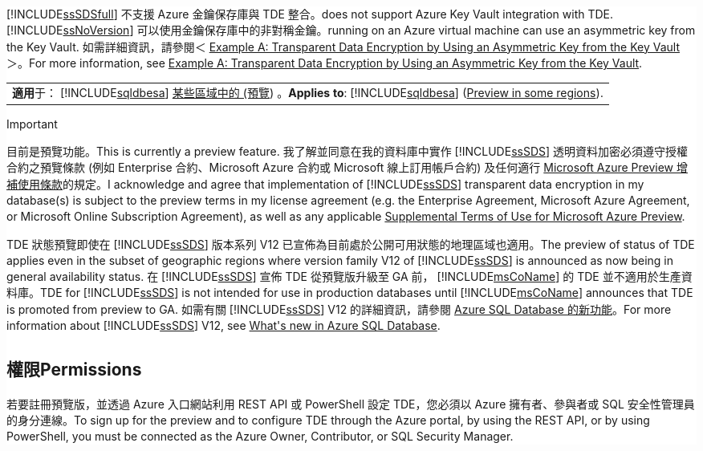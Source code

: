  [!INCLUDE[ssSDSfull](../includes/sssdsfull-md.md)] <span data-ttu-id="c59b9-111">不支援 Azure 金鑰保存庫與 TDE 整合。</span><span class="sxs-lookup"><span data-stu-id="c59b9-111">does not support Azure Key Vault integration with TDE.</span></span> [!INCLUDE[ssNoVersion](../includes/ssnoversion-md.md)] <span data-ttu-id="c59b9-112">可以使用金鑰保存庫中的非對稱金鑰。</span><span class="sxs-lookup"><span data-stu-id="c59b9-112">running on an Azure virtual machine can use an asymmetric key from the Key Vault.</span></span> <span data-ttu-id="c59b9-113">如需詳細資訊，請參閱＜ [Example A: Transparent Data Encryption by Using an Asymmetric Key from the Key Vault](../relational-databases/security/encryption/extensible-key-management-using-azure-key-vault-sql-server.md#ExampleA)＞。</span><span class="sxs-lookup"><span data-stu-id="c59b9-113">For more information, see [Example A: Transparent Data Encryption by Using an Asymmetric Key from the Key Vault](../relational-databases/security/encryption/extensible-key-management-using-azure-key-vault-sql-server.md#ExampleA).</span></span>

||
|-|
|<span data-ttu-id="c59b9-114">**適用**于： [!INCLUDE[sqldbesa](../includes/sqldbesa-md.md)] [某些區域中的 (預覽](https://azure.microsoft.com/documentation/articles/sql-database-preview-whats-new/?WT.mc_id=TSQL_GetItTag)) 。</span><span class="sxs-lookup"><span data-stu-id="c59b9-114">**Applies to**: [!INCLUDE[sqldbesa](../includes/sqldbesa-md.md)] ([Preview in some regions](https://azure.microsoft.com/documentation/articles/sql-database-preview-whats-new/?WT.mc_id=TSQL_GetItTag)).</span></span>|

> [!IMPORTANT]
>  <span data-ttu-id="c59b9-115">目前是預覽功能。</span><span class="sxs-lookup"><span data-stu-id="c59b9-115">This is currently a preview feature.</span></span> <span data-ttu-id="c59b9-116">我了解並同意在我的資料庫中實作 [!INCLUDE[ssSDS](../includes/sssds-md.md)] 透明資料加密必須遵守授權合約之預覽條款 (例如 Enterprise 合約、Microsoft Azure 合約或 Microsoft 線上訂用帳戶合約) 及任何適行 [Microsoft Azure Preview 增補使用條款](https://azure.microsoft.com/support/legal/preview-supplemental-terms/)的規定。</span><span class="sxs-lookup"><span data-stu-id="c59b9-116">I acknowledge and agree that implementation of [!INCLUDE[ssSDS](../includes/sssds-md.md)] transparent data encryption in my database(s) is subject to the preview terms in my license agreement (e.g. the Enterprise Agreement, Microsoft Azure Agreement, or Microsoft Online Subscription Agreement), as well as any applicable [Supplemental Terms of Use for Microsoft Azure Preview](https://azure.microsoft.com/support/legal/preview-supplemental-terms/).</span></span>

 <span data-ttu-id="c59b9-117">TDE 狀態預覽即使在 [!INCLUDE[ssSDS](../includes/sssds-md.md)] 版本系列 V12 已宣佈為目前處於公開可用狀態的地理區域也適用。</span><span class="sxs-lookup"><span data-stu-id="c59b9-117">The preview of status of TDE applies even in the subset of geographic regions where version family V12 of [!INCLUDE[ssSDS](../includes/sssds-md.md)] is announced as now being in general availability status.</span></span> <span data-ttu-id="c59b9-118">在 [!INCLUDE[ssSDS](../includes/sssds-md.md)] 宣佈 TDE 從預覽版升級至 GA 前， [!INCLUDE[msCoName](../includes/msconame-md.md)] 的 TDE 並不適用於生產資料庫。</span><span class="sxs-lookup"><span data-stu-id="c59b9-118">TDE for [!INCLUDE[ssSDS](../includes/sssds-md.md)] is not intended for use in production databases until [!INCLUDE[msCoName](../includes/msconame-md.md)] announces that TDE is promoted from preview to GA.</span></span> <span data-ttu-id="c59b9-119">如需有關 [!INCLUDE[ssSDS](../includes/sssds-md.md)] V12 的詳細資訊，請參閱 [Azure SQL Database 的新功能](https://azure.microsoft.com/documentation/articles/sql-database-preview-whats-new/)。</span><span class="sxs-lookup"><span data-stu-id="c59b9-119">For more information about [!INCLUDE[ssSDS](../includes/sssds-md.md)] V12, see [What's new in Azure SQL Database](https://azure.microsoft.com/documentation/articles/sql-database-preview-whats-new/).</span></span>

##  <a name="permissions"></a><a name="Permissions"></a> <span data-ttu-id="c59b9-120">權限</span><span class="sxs-lookup"><span data-stu-id="c59b9-120">Permissions</span></span>
 <span data-ttu-id="c59b9-121">若要註冊預覽版，並透過 Azure 入口網站利用 REST API 或 PowerShell 設定 TDE，您必須以 Azure 擁有者、參與者或 SQL 安全性管理員的身分連線。</span><span class="sxs-lookup"><span data-stu-id="c59b9-121">To sign up for the preview and to configure TDE through the Azure portal, by using the REST API, or by using PowerShell, you must be connected as the Azure Owner, Contributor, or SQL Security Manager.</span></span>
